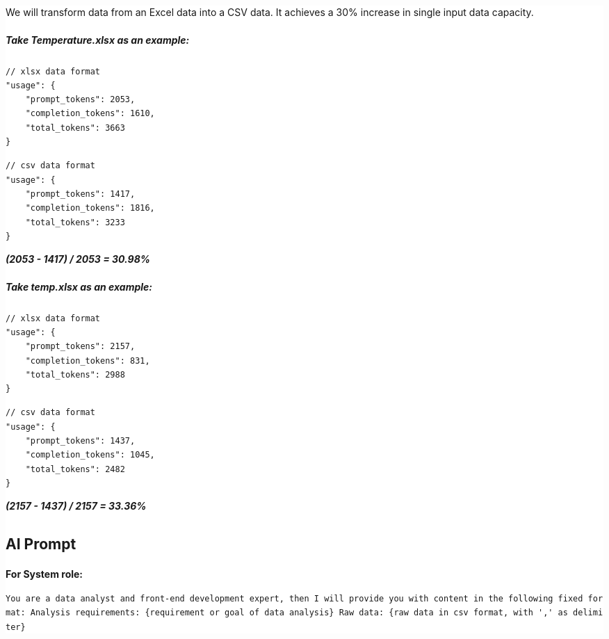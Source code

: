We will transform data from an Excel data into a CSV data. It achieves a 30% increase in single input data capacity.

##### Take Temperature.xlsx as an example:

```
// xlsx data format
"usage": {
    "prompt_tokens": 2053,
    "completion_tokens": 1610,
    "total_tokens": 3663
}
```

```
// csv data format
"usage": {
    "prompt_tokens": 1417,
    "completion_tokens": 1816,
    "total_tokens": 3233
}
```

***(2053 - 1417) / 2053 = 30.98%***



##### Take temp.xlsx as an example:

```
// xlsx data format
"usage": {
    "prompt_tokens": 2157,
    "completion_tokens": 831,
    "total_tokens": 2988
}
```

```
// csv data format
"usage": {
    "prompt_tokens": 1437,
    "completion_tokens": 1045,
    "total_tokens": 2482
}
```

***(2157 - 1437) / 2157 = 33.36%***



## AI Prompt

**For System role:**

```
You are a data analyst and front-end development expert, then I will provide you with content in the following fixed format: Analysis requirements: {requirement or goal of data analysis} Raw data: {raw data in csv format, with ',' as delimiter}
```
